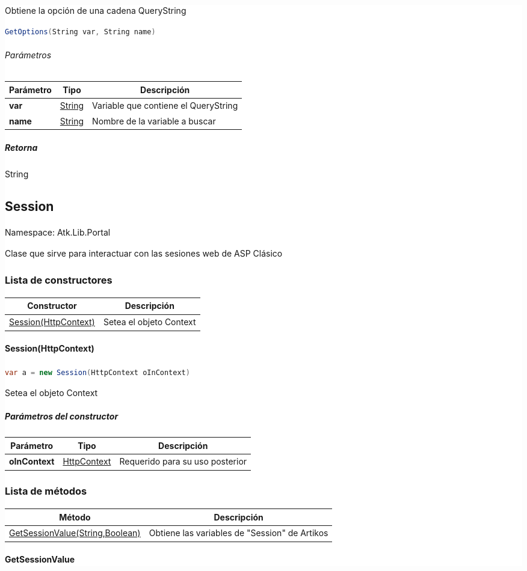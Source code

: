 Obtiene la opción de una cadena QueryString

```csharp
GetOptions(String var, String name)
```


###### Parámetros

| Parámetro | Tipo  | Descripción |
| ---- | ---- | ---- |
| **var** | [String](https://docs.microsoft.com/en-us/dotnet/api/System.String 'String') | Variable que contiene el QueryString |
| **name** | [String](https://docs.microsoft.com/en-us/dotnet/api/System.String 'String') | Nombre de la variable a buscar |


##### Retorna

String

## Session

Namespace: Atk.Lib.Portal

Clase que sirve para interactuar con las sesiones web de ASP Clásico

### Lista de constructores

| Constructor | Descripción |
| ---- | ---- |
| [Session(HttpContext)](#sessionhttpcontext) | Setea el objeto Context |

#### Session(HttpContext)


```csharp
var a = new Session(HttpContext oInContext)
```

Setea el objeto Context


##### Parámetros del constructor

| Parámetro | Tipo  | Descripción |
| ---- | ---- | ---- |
| **oInContext** | [HttpContext](https://docs.microsoft.com/en-us/dotnet/api/System.Web.HttpContext 'HttpContext')  | Requerido para su uso posterior |


### Lista de métodos

| Método | Descripción |
| ---- | ---- |
| [GetSessionValue(String,Boolean)](#getsessionvalue) | Obtiene las variables de "Session" de Artikos |


#### GetSessionValue
